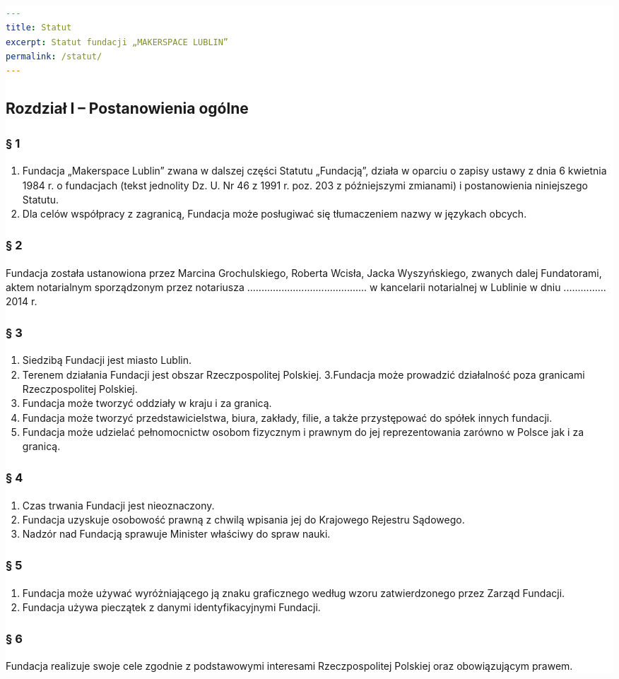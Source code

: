 ```yaml
---
title: Statut
excerpt: Statut fundacji „MAKERSPACE LUBLIN”
permalink: /statut/
---
```


## Rozdział I – Postanowienia ogólne ##

### § 1 ###

1. Fundacja „Makerspace Lublin” zwana w dalszej części Statutu „Fundacją”, działa w oparciu o zapisy ustawy z dnia 6 kwietnia 1984 r. o fundacjach (tekst jednolity Dz. U. Nr 46 z 1991 r. poz. 203 z późniejszymi zmianami) i postanowienia niniejszego Statutu.
2. Dla celów współpracy z zagranicą, Fundacja może posługiwać się tłumaczeniem nazwy w językach obcych.

### § 2 ###

Fundacja została ustanowiona przez Marcina Grochulskiego, Roberta Wcisła, Jacka Wyszyńskiego, zwanych dalej Fundatorami, aktem notarialnym sporządzonym przez notariusza .......................................... w kancelarii notarialnej w Lublinie w dniu ............... 2014 r.

### § 3 ###

1. Siedzibą Fundacji jest miasto Lublin.
2. Terenem działania Fundacji jest obszar Rzeczpospolitej Polskiej.
3.Fundacja może prowadzić działalność poza granicami Rzeczpospolitej Polskiej.
4. Fundacja może tworzyć oddziały w kraju i za granicą.
5. Fundacja może tworzyć przedstawicielstwa, biura, zakłady, filie, a także
przystępować do spółek innych fundacji.
6. Fundacja może udzielać pełnomocnictw osobom fizycznym i prawnym do jej
reprezentowania zarówno w Polsce jak i za granicą.

### § 4 ###

1. Czas trwania Fundacji jest nieoznaczony.
2. Fundacja uzyskuje osobowość prawną z chwilą wpisania jej do Krajowego
Rejestru Sądowego.
3. Nadzór nad Fundacją sprawuje Minister właściwy do spraw nauki.

### § 5 ###

1. Fundacja może używać wyróżniającego ją znaku graficznego według wzoru zatwierdzonego przez Zarząd Fundacji.
2. Fundacja używa pieczątek z danymi identyfikacyjnymi Fundacji.

### § 6 ###

Fundacja realizuje swoje cele zgodnie z podstawowymi interesami Rzeczpospolitej Polskiej oraz obowiązującym prawem.
